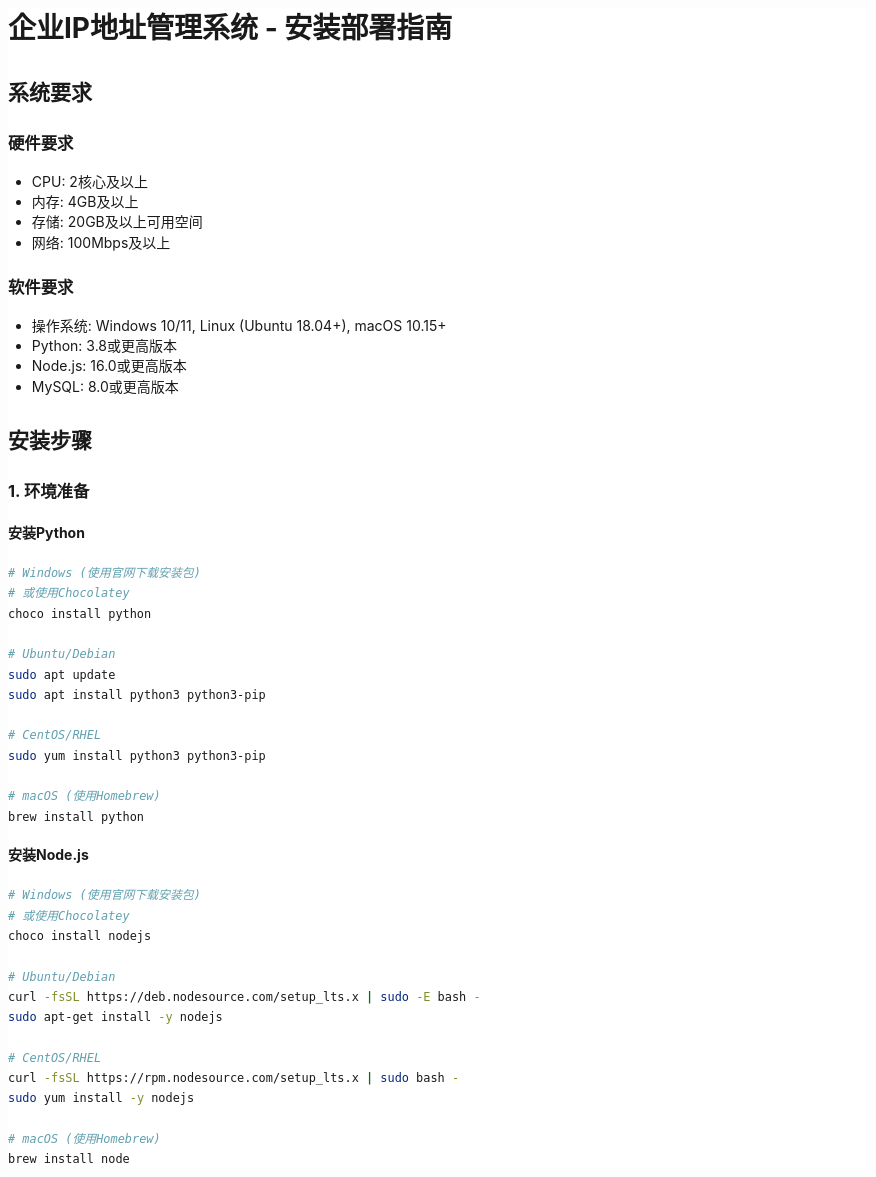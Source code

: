 # 企业IP地址管理系统 - 安装部署指南

## 系统要求

### 硬件要求
- CPU: 2核心及以上
- 内存: 4GB及以上
- 存储: 20GB及以上可用空间
- 网络: 100Mbps及以上

### 软件要求
- 操作系统: Windows 10/11, Linux (Ubuntu 18.04+), macOS 10.15+
- Python: 3.8或更高版本
- Node.js: 16.0或更高版本
- MySQL: 8.0或更高版本

## 安装步骤

### 1. 环境准备

#### 安装Python
```bash
# Windows (使用官网下载安装包)
# 或使用Chocolatey
choco install python

# Ubuntu/Debian
sudo apt update
sudo apt install python3 python3-pip

# CentOS/RHEL
sudo yum install python3 python3-pip

# macOS (使用Homebrew)
brew install python
```

#### 安装Node.js
```bash
# Windows (使用官网下载安装包)
# 或使用Chocolatey
choco install nodejs

# Ubuntu/Debian
curl -fsSL https://deb.nodesource.com/setup_lts.x | sudo -E bash -
sudo apt-get install -y nodejs

# CentOS/RHEL
curl -fsSL https://rpm.nodesource.com/setup_lts.x | sudo bash -
sudo yum install -y nodejs

# macOS (使用Homebrew)
brew install node
```
